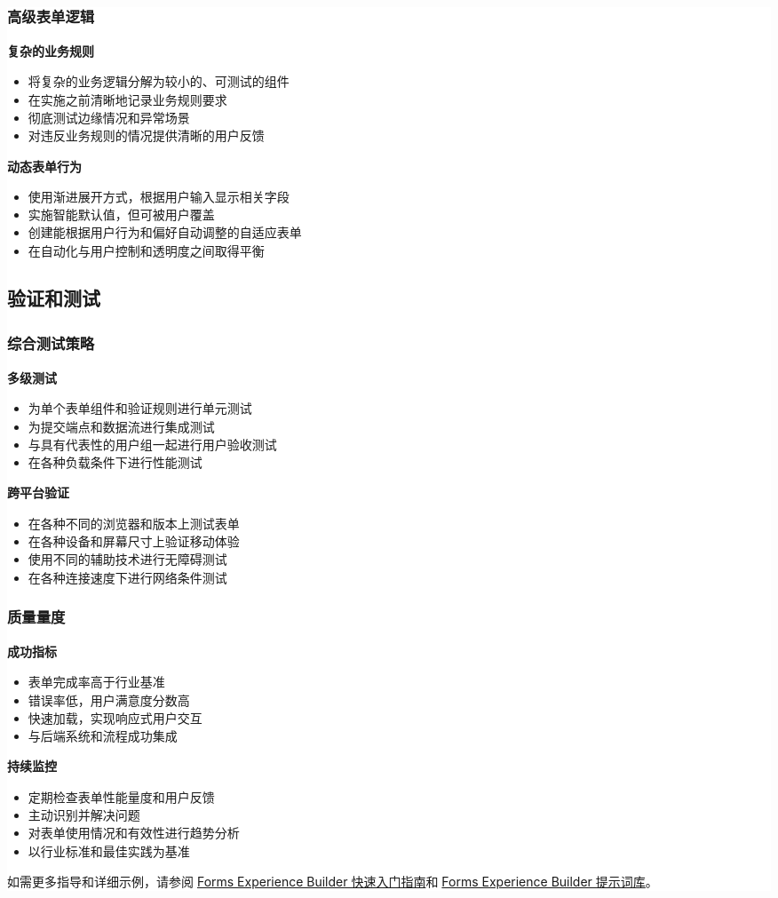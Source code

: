 ### 高级表单逻辑

**复杂的业务规则**

- 将复杂的业务逻辑分解为较小的、可测试的组件
- 在实施之前清晰地记录业务规则要求
- 彻底测试边缘情况和异常场景
- 对违反业务规则的情况提供清晰的用户反馈

**动态表单行为**

- 使用渐进展开方式，根据用户输入显示相关字段
- 实施智能默认值，但可被用户覆盖
- 创建能根据用户行为和偏好自动调整的自适应表单
- 在自动化与用户控制和透明度之间取得平衡

## 验证和测试

### 综合测试策略

**多级测试**

- 为单个表单组件和验证规则进行单元测试
- 为提交端点和数据流进行集成测试
- 与具有代表性的用户组一起进行用户验收测试
- 在各种负载条件下进行性能测试

**跨平台验证**

- 在各种不同的浏览器和版本上测试表单
- 在各种设备和屏幕尺寸上验证移动体验
- 使用不同的辅助技术进行无障碍测试
- 在各种连接速度下进行网络条件测试

### 质量量度

**成功指标**

- 表单完成率高于行业基准
- 错误率低，用户满意度分数高
- 快速加载，实现响应式用户交互
- 与后端系统和流程成功集成

**持续监控**

- 定期检查表单性能量度和用户反馈
- 主动识别并解决问题
- 对表单使用情况和有效性进行趋势分析
- 以行业标准和最佳实践为基准

如需更多指导和详细示例，请参阅 [Forms Experience Builder 快速入门指南](forms-ai-assistant-getting-started.md)和 [Forms Experience Builder 提示词库](ai-assistant-prompt-library.md)。
